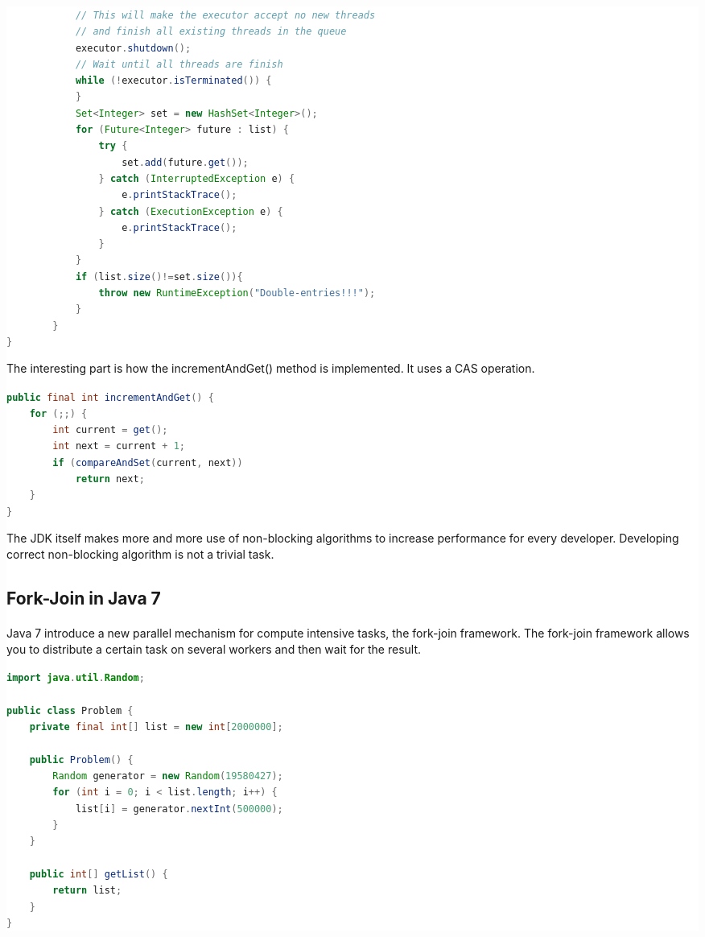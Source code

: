 ```java
            // This will make the executor accept no new threads
            // and finish all existing threads in the queue
            executor.shutdown();
            // Wait until all threads are finish
            while (!executor.isTerminated()) {
            }
            Set<Integer> set = new HashSet<Integer>();
            for (Future<Integer> future : list) {
                try {
                    set.add(future.get());
                } catch (InterruptedException e) {
                    e.printStackTrace();
                } catch (ExecutionException e) {
                    e.printStackTrace();
                }
            }
            if (list.size()!=set.size()){
                throw new RuntimeException("Double-entries!!!");
            }
        }
}
```

The interesting part is how the incrementAndGet() method is implemented. It uses a CAS operation.

```java
public final int incrementAndGet() {
    for (;;) {
        int current = get();
        int next = current + 1;
        if (compareAndSet(current, next))
            return next;
    }
}
```

The JDK itself makes more and more use of non-blocking algorithms to increase performance for every developer. Developing correct non-blocking algorithm is not a trivial task.

## Fork-Join in Java 7

Java 7 introduce a new parallel mechanism for compute intensive tasks, the fork-join framework. The fork-join framework allows you to distribute a certain task on several workers and then wait for the result.

```java
import java.util.Random;

public class Problem {
    private final int[] list = new int[2000000];

    public Problem() {
        Random generator = new Random(19580427);
        for (int i = 0; i < list.length; i++) {
            list[i] = generator.nextInt(500000);
        }
    }

    public int[] getList() {
        return list;
    }
}
```
